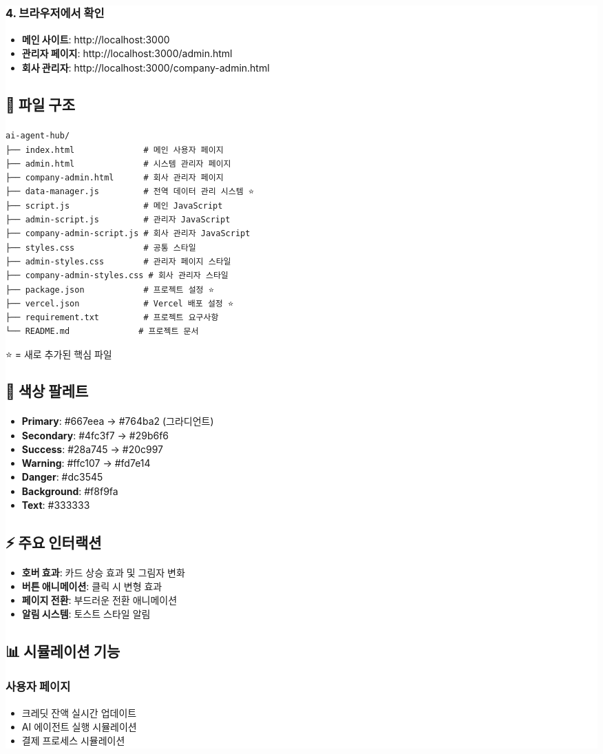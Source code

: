 ### 4. 브라우저에서 확인
- **메인 사이트**: http://localhost:3000
- **관리자 페이지**: http://localhost:3000/admin.html
- **회사 관리자**: http://localhost:3000/company-admin.html

## 📂 파일 구조

```
ai-agent-hub/
├── index.html              # 메인 사용자 페이지
├── admin.html              # 시스템 관리자 페이지
├── company-admin.html      # 회사 관리자 페이지
├── data-manager.js         # 전역 데이터 관리 시스템 ⭐
├── script.js               # 메인 JavaScript
├── admin-script.js         # 관리자 JavaScript
├── company-admin-script.js # 회사 관리자 JavaScript
├── styles.css              # 공통 스타일
├── admin-styles.css        # 관리자 페이지 스타일
├── company-admin-styles.css # 회사 관리자 스타일
├── package.json            # 프로젝트 설정 ⭐
├── vercel.json             # Vercel 배포 설정 ⭐
├── requirement.txt         # 프로젝트 요구사항
└── README.md              # 프로젝트 문서
```

⭐ = 새로 추가된 핵심 파일

## 🎨 색상 팔레트

- **Primary**: #667eea → #764ba2 (그라디언트)
- **Secondary**: #4fc3f7 → #29b6f6
- **Success**: #28a745 → #20c997
- **Warning**: #ffc107 → #fd7e14
- **Danger**: #dc3545
- **Background**: #f8f9fa
- **Text**: #333333

## ⚡ 주요 인터랙션

- **호버 효과**: 카드 상승 효과 및 그림자 변화
- **버튼 애니메이션**: 클릭 시 변형 효과
- **페이지 전환**: 부드러운 전환 애니메이션
- **알림 시스템**: 토스트 스타일 알림

## 📊 시뮬레이션 기능

### 사용자 페이지
- 크레딧 잔액 실시간 업데이트
- AI 에이전트 실행 시뮬레이션
- 결제 프로세스 시뮬레이션
